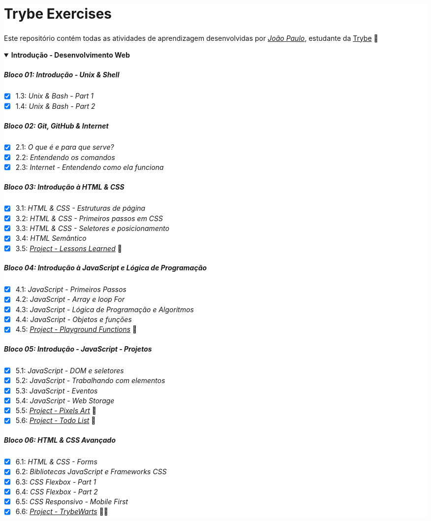 # Trybe Exercises

Este repositório contém todas as atividades de aprendizagem desenvolvidas por _[João Paulo](https://github.com/jpcp0614)_, estudante da [Trybe](https://www.betrybe.com/) :rocket:

<details open>

  <summary> <strong> Introdução - Desenvolvimento Web </strong> </summary> 
  
##### Bloco 01: Introdução - Unix & Shell

- [x] 1.3: _Unix & Bash - Part 1_
- [x] 1.4: _Unix & Bash - Part 2_

##### Bloco 02: Git, GitHub & Internet

- [x] 2.1: _O que é e para que serve?_
- [x] 2.2: _Entendendo os comandos_
- [x] 2.3: _Internet - Entendendo como ela funciona_

##### Bloco 03: Introdução à HTML & CSS

- [x] 3.1: _HTML & CSS - Estruturas de página_
- [x] 3.2: _HTML & CSS - Primeiros passos em CSS_
- [x] 3.3: _HTML & CSS - Seletores e posicionamento_
- [x] 3.4: _HTML Semântico_
- [x] 3.5: _[Project - Lessons Learned](https://github.com/jpcp0614/Project-Lessons-Learned/tree/joao-paulo-pereira-lessons-learned)_ 📖

##### Bloco 04: Introdução à JavaScript e Lógica de Programação

- [x] 4.1: _JavaScript - Primeiros Passos_
- [x] 4.2: _JavaScript - Array e loop For_
- [x] 4.3: _JavaScript - Lógica de Programação e Algoritmos_
- [x] 4.4: _JavaScript - Objetos e funções_
- [x] 4.5: _[Project - Playground Functions](https://github.com/jpcp0614/Project-Playground-Functions/tree/joao-paulo-pereira-playground-functions)_ 🧮

##### Bloco 05: Introdução - JavaScript - Projetos

- [x] 5.1: _JavaScript - DOM e seletores_
- [x] 5.2: _JavaScript - Trabalhando com elementos_
- [x] 5.3: _JavaScript - Eventos_
- [x] 5.4: _JavaScript - Web Storage_
- [x] 5.5: _[Project - Pixels Art](https://github.com/jpcp0614/Project-Pixels-Art/tree/joao-paulo-pereira-project-pixels-art)_ 🎨
- [x] 5.6: _[Project - Todo List](https://github.com/jpcp0614/Project-Todo-List/tree/joao-paulo-pereira-project-todo-list)_ 📑

##### Bloco 06: HTML & CSS Avançado

- [x] 6.1: _HTML & CSS - Forms_
- [x] 6.2: _Bibliotecas JavaScript e Frameworks CSS_
- [x] 6.3: _CSS Flexbox - Part 1_
- [x] 6.4: _CSS Flexbox - Part 2_
- [x] 6.5: _CSS Responsivo - Mobile First_
- [x] 6.6: _[Project - TrybeWarts](https://github.com/jpcp0614/Project-TrybeWarts/tree/joao-paulo-pereira-project-trybewarts)_ 🧙‍♂️
